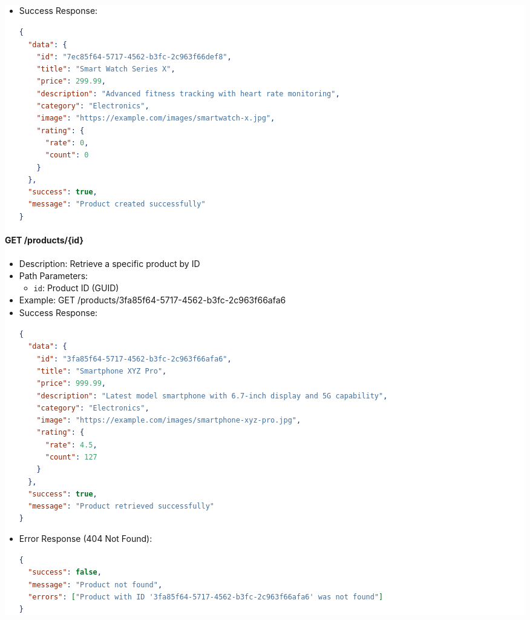 - Success Response: 
  ```json
  {
    "data": {
      "id": "7ec85f64-5717-4562-b3fc-2c963f66def8",
      "title": "Smart Watch Series X",
      "price": 299.99,
      "description": "Advanced fitness tracking with heart rate monitoring",
      "category": "Electronics",
      "image": "https://example.com/images/smartwatch-x.jpg",
      "rating": {
        "rate": 0,
        "count": 0
      }
    },
    "success": true,
    "message": "Product created successfully"
  }
  ```

#### GET /products/{id}
- Description: Retrieve a specific product by ID
- Path Parameters:
  - `id`: Product ID (GUID)
- Example: GET /products/3fa85f64-5717-4562-b3fc-2c963f66afa6
- Success Response: 
  ```json
  {
    "data": {
      "id": "3fa85f64-5717-4562-b3fc-2c963f66afa6",
      "title": "Smartphone XYZ Pro",
      "price": 999.99,
      "description": "Latest model smartphone with 6.7-inch display and 5G capability",
      "category": "Electronics",
      "image": "https://example.com/images/smartphone-xyz-pro.jpg",
      "rating": {
        "rate": 4.5,
        "count": 127
      }
    },
    "success": true,
    "message": "Product retrieved successfully"
  }
  ```
- Error Response (404 Not Found):
  ```json
  {
    "success": false,
    "message": "Product not found",
    "errors": ["Product with ID '3fa85f64-5717-4562-b3fc-2c963f66afa6' was not found"]
  }
  ```

